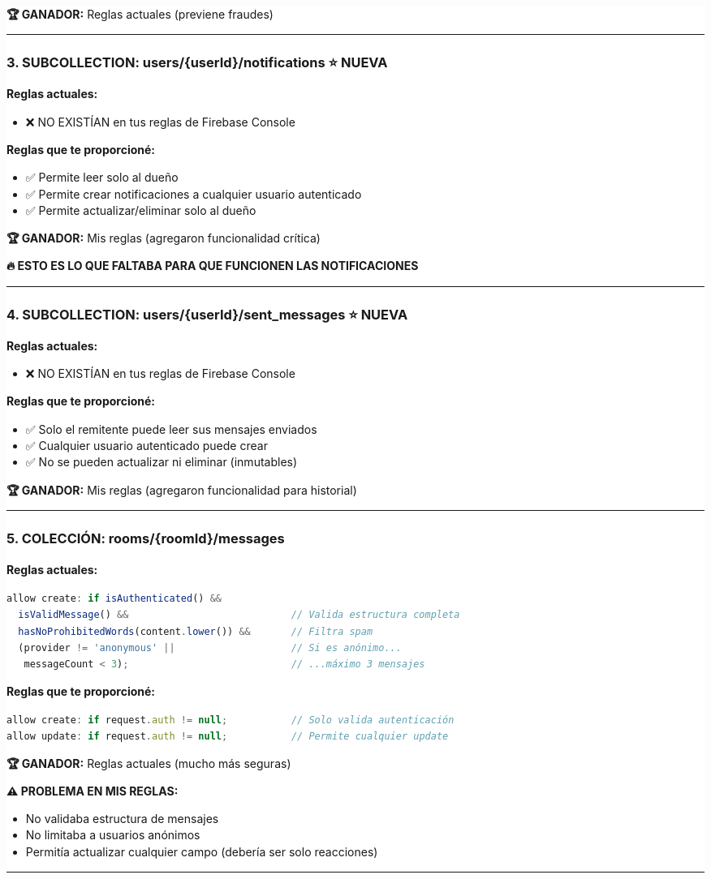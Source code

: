 **🏆 GANADOR:** Reglas actuales (previene fraudes)

---

### 3. **SUBCOLLECTION: users/{userId}/notifications** ⭐ NUEVA

**Reglas actuales:**
- ❌ NO EXISTÍAN en tus reglas de Firebase Console

**Reglas que te proporcioné:**
- ✅ Permite leer solo al dueño
- ✅ Permite crear notificaciones a cualquier usuario autenticado
- ✅ Permite actualizar/eliminar solo al dueño

**🏆 GANADOR:** Mis reglas (agregaron funcionalidad crítica)

**🔥 ESTO ES LO QUE FALTABA PARA QUE FUNCIONEN LAS NOTIFICACIONES**

---

### 4. **SUBCOLLECTION: users/{userId}/sent_messages** ⭐ NUEVA

**Reglas actuales:**
- ❌ NO EXISTÍAN en tus reglas de Firebase Console

**Reglas que te proporcioné:**
- ✅ Solo el remitente puede leer sus mensajes enviados
- ✅ Cualquier usuario autenticado puede crear
- ✅ No se pueden actualizar ni eliminar (inmutables)

**🏆 GANADOR:** Mis reglas (agregaron funcionalidad para historial)

---

### 5. **COLECCIÓN: rooms/{roomId}/messages**

**Reglas actuales:**
```javascript
allow create: if isAuthenticated() &&
  isValidMessage() &&                            // Valida estructura completa
  hasNoProhibitedWords(content.lower()) &&       // Filtra spam
  (provider != 'anonymous' ||                    // Si es anónimo...
   messageCount < 3);                            // ...máximo 3 mensajes
```

**Reglas que te proporcioné:**
```javascript
allow create: if request.auth != null;           // Solo valida autenticación
allow update: if request.auth != null;           // Permite cualquier update
```

**🏆 GANADOR:** Reglas actuales (mucho más seguras)

**⚠️ PROBLEMA EN MIS REGLAS:**
- No validaba estructura de mensajes
- No limitaba a usuarios anónimos
- Permitía actualizar cualquier campo (debería ser solo reacciones)

---